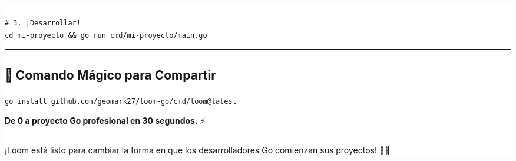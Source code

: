 ```

# 3. ¡Desarrollar!
cd mi-proyecto && go run cmd/mi-proyecto/main.go
```

---

## 🎯 Comando Mágico para Compartir

```bash
go install github.com/geomark27/loom-go/cmd/loom@latest
```

**De 0 a proyecto Go profesional en 30 segundos.** ⚡

---

¡Loom está listo para cambiar la forma en que los desarrolladores Go comienzan sus proyectos! 🎉🧶
